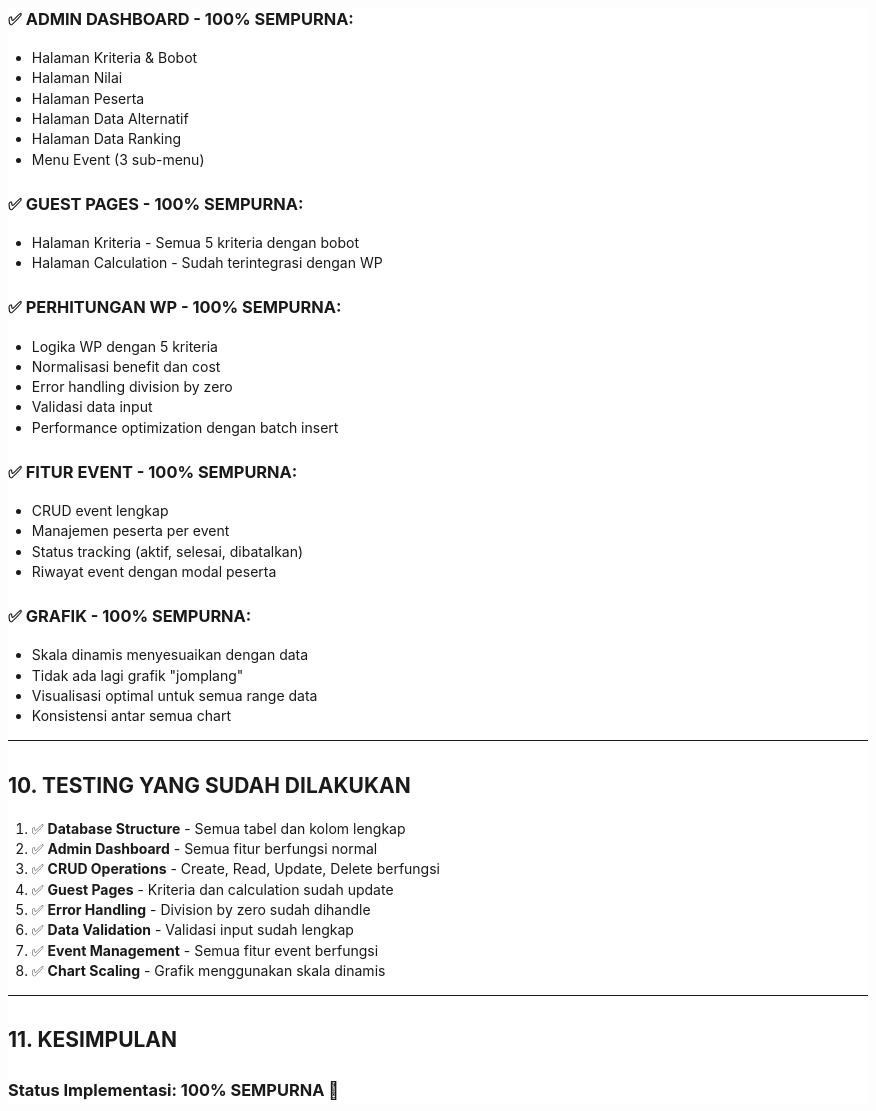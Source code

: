 ### **✅ ADMIN DASHBOARD - 100% SEMPURNA:**
- Halaman Kriteria & Bobot
- Halaman Nilai
- Halaman Peserta
- Halaman Data Alternatif
- Halaman Data Ranking
- Menu Event (3 sub-menu)

### **✅ GUEST PAGES - 100% SEMPURNA:**
- Halaman Kriteria - Semua 5 kriteria dengan bobot
- Halaman Calculation - Sudah terintegrasi dengan WP

### **✅ PERHITUNGAN WP - 100% SEMPURNA:**
- Logika WP dengan 5 kriteria
- Normalisasi benefit dan cost
- Error handling division by zero
- Validasi data input
- Performance optimization dengan batch insert

### **✅ FITUR EVENT - 100% SEMPURNA:**
- CRUD event lengkap
- Manajemen peserta per event
- Status tracking (aktif, selesai, dibatalkan)
- Riwayat event dengan modal peserta

### **✅ GRAFIK - 100% SEMPURNA:**
- Skala dinamis menyesuaikan dengan data
- Tidak ada lagi grafik "jomplang"
- Visualisasi optimal untuk semua range data
- Konsistensi antar semua chart

---

## **10. TESTING YANG SUDAH DILAKUKAN**

1. ✅ **Database Structure** - Semua tabel dan kolom lengkap
2. ✅ **Admin Dashboard** - Semua fitur berfungsi normal
3. ✅ **CRUD Operations** - Create, Read, Update, Delete berfungsi
4. ✅ **Guest Pages** - Kriteria dan calculation sudah update
5. ✅ **Error Handling** - Division by zero sudah dihandle
6. ✅ **Data Validation** - Validasi input sudah lengkap
7. ✅ **Event Management** - Semua fitur event berfungsi
8. ✅ **Chart Scaling** - Grafik menggunakan skala dinamis

---

## **11. KESIMPULAN**

### **Status Implementasi: 100% SEMPURNA** 🎯
